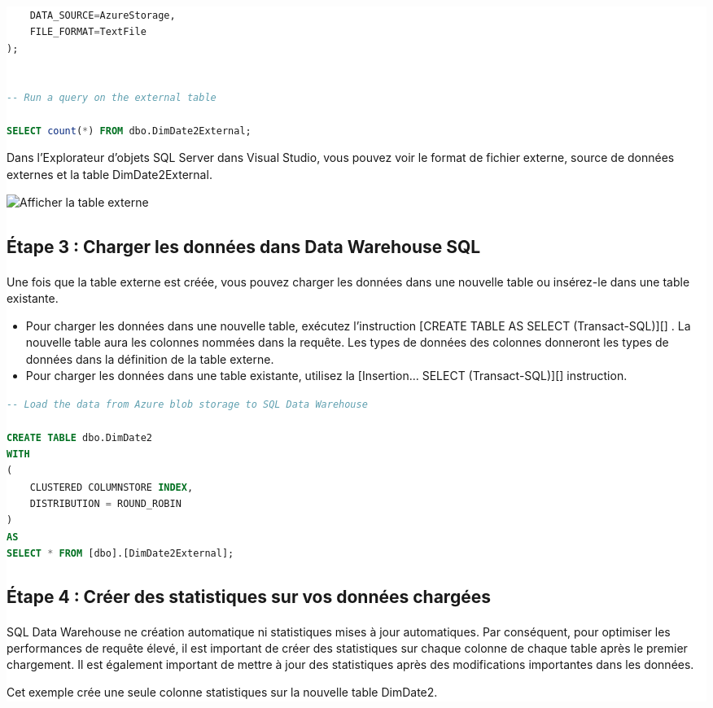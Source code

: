 ```sql
    DATA_SOURCE=AzureStorage,
    FILE_FORMAT=TextFile
);


-- Run a query on the external table

SELECT count(*) FROM dbo.DimDate2External;

```


Dans l’Explorateur d’objets SQL Server dans Visual Studio, vous pouvez voir le format de fichier externe, source de données externes et la table DimDate2External.

![Afficher la table externe](./media/sql-data-warehouse-get-started-load-with-polybase/external-table.png)

## <a name="step-3-load-data-into-sql-data-warehouse"></a>Étape 3 : Charger les données dans Data Warehouse SQL

Une fois que la table externe est créée, vous pouvez charger les données dans une nouvelle table ou insérez-le dans une table existante.

- Pour charger les données dans une nouvelle table, exécutez l’instruction [CREATE TABLE AS SELECT (Transact-SQL)][] . La nouvelle table aura les colonnes nommées dans la requête. Les types de données des colonnes donneront les types de données dans la définition de la table externe.
- Pour charger les données dans une table existante, utilisez la [Insertion... SELECT (Transact-SQL)][] instruction.

```sql
-- Load the data from Azure blob storage to SQL Data Warehouse

CREATE TABLE dbo.DimDate2
WITH
(   
    CLUSTERED COLUMNSTORE INDEX,
    DISTRIBUTION = ROUND_ROBIN
)
AS
SELECT * FROM [dbo].[DimDate2External];
```

## <a name="step-4-create-statistics-on-your-newly-loaded-data"></a>Étape 4 : Créer des statistiques sur vos données chargées

SQL Data Warehouse ne création automatique ni statistiques mises à jour automatiques. Par conséquent, pour optimiser les performances de requête élevé, il est important de créer des statistiques sur chaque colonne de chaque table après le premier chargement. Il est également important de mettre à jour des statistiques après des modifications importantes dans les données.

Cet exemple crée une seule colonne statistiques sur la nouvelle table DimDate2.


[PolyBase in SQL Data Warehouse Tutorial]: ./sql-data-warehouse-get-started-load-with-polybase.md
[Load data with bcp]: ./sql-data-warehouse-load-with-bcp.md
[Statistiques]: ./sql-data-warehouse-tables-statistics.md
[Guide de PolyBase]: ./sql-data-warehouse-load-polybase-guide.md
[dernière version d’AzCopy]: ../storage/storage-use-azcopy.md
[supported source/sink]: https://msdn.microsoft.com/library/dn894007.aspx
[copy activity]: https://msdn.microsoft.com/library/dn835035.aspx
[SQL Server destination adapter]: https://msdn.microsoft.com/library/ms141095.aspx
[SSIS]: https://msdn.microsoft.com/library/ms141026.aspx